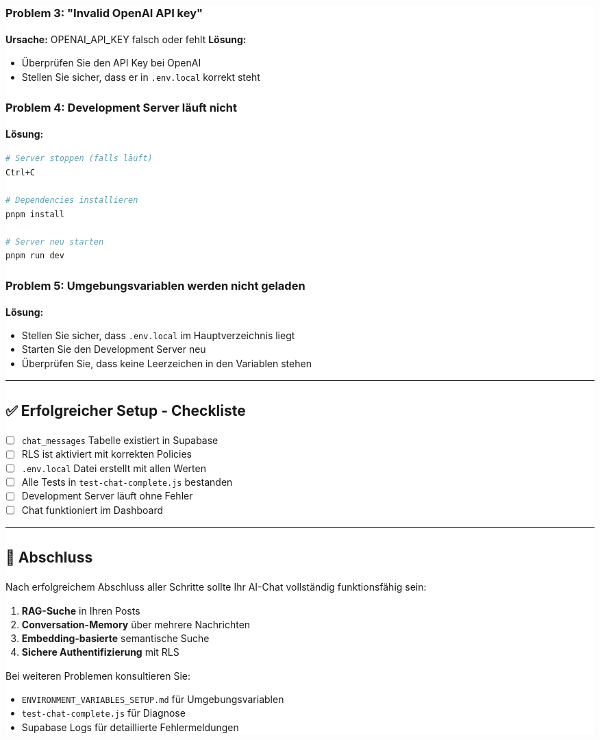 ### Problem 3: "Invalid OpenAI API key"
**Ursache:** OPENAI_API_KEY falsch oder fehlt
**Lösung:**
- Überprüfen Sie den API Key bei OpenAI
- Stellen Sie sicher, dass er in `.env.local` korrekt steht

### Problem 4: Development Server läuft nicht
**Lösung:**
```bash
# Server stoppen (falls läuft)
Ctrl+C

# Dependencies installieren
pnpm install

# Server neu starten
pnpm run dev
```

### Problem 5: Umgebungsvariablen werden nicht geladen
**Lösung:**
- Stellen Sie sicher, dass `.env.local` im Hauptverzeichnis liegt
- Starten Sie den Development Server neu
- Überprüfen Sie, dass keine Leerzeichen in den Variablen stehen

---

## ✅ **Erfolgreicher Setup - Checkliste**

- [ ] `chat_messages` Tabelle existiert in Supabase
- [ ] RLS ist aktiviert mit korrekten Policies
- [ ] `.env.local` Datei erstellt mit allen Werten
- [ ] Alle Tests in `test-chat-complete.js` bestanden
- [ ] Development Server läuft ohne Fehler
- [ ] Chat funktioniert im Dashboard

---

## 🎉 **Abschluss**

Nach erfolgreichem Abschluss aller Schritte sollte Ihr AI-Chat vollständig funktionsfähig sein:

1. **RAG-Suche** in Ihren Posts
2. **Conversation-Memory** über mehrere Nachrichten
3. **Embedding-basierte** semantische Suche
4. **Sichere Authentifizierung** mit RLS

Bei weiteren Problemen konsultieren Sie:
- `ENVIRONMENT_VARIABLES_SETUP.md` für Umgebungsvariablen
- `test-chat-complete.js` für Diagnose
- Supabase Logs für detaillierte Fehlermeldungen 